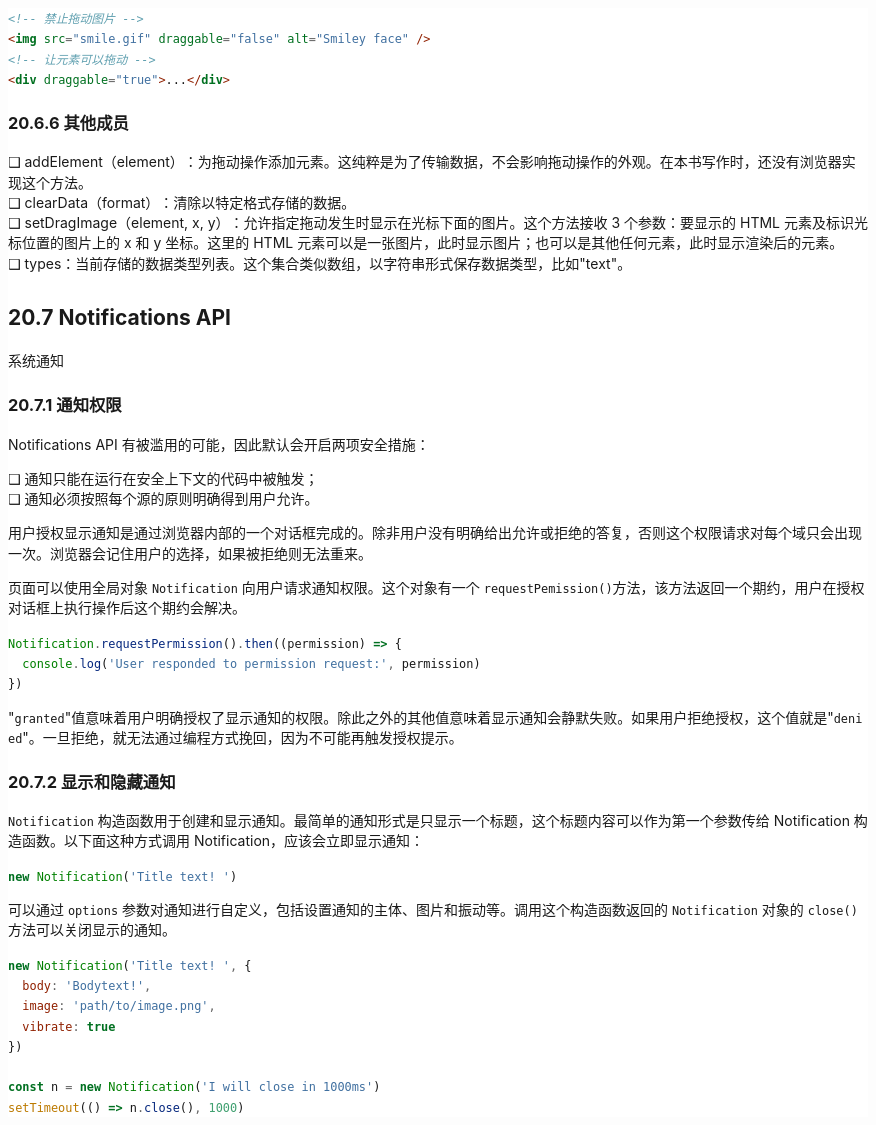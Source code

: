 ```html
<!-- 禁止拖动图片 -->
<img src="smile.gif" draggable="false" alt="Smiley face" />
<!-- 让元素可以拖动 -->
<div draggable="true">...</div>
```

### 20.6.6 其他成员

❑ addElement（element）​：为拖动操作添加元素。这纯粹是为了传输数据，不会影响拖动操作的外观。在本书写作时，还没有浏览器实现这个方法。<br />
❑ clearData（format）​：清除以特定格式存储的数据。<br />
❑ setDragImage（element, x, y）​：允许指定拖动发生时显示在光标下面的图片。这个方法接收 3 个参数：要显示的 HTML 元素及标识光标位置的图片上的 x 和 y 坐标。这里的 HTML 元素可以是一张图片，此时显示图片；也可以是其他任何元素，此时显示渲染后的元素。<br />
❑ types：当前存储的数据类型列表。这个集合类似数组，以字符串形式保存数据类型，比如"text"。

## 20.7 Notifications API

系统通知

### 20.7.1 通知权限

Notifications API 有被滥用的可能，因此默认会开启两项安全措施：

❑ 通知只能在运行在安全上下文的代码中被触发；<br />
❑ 通知必须按照每个源的原则明确得到用户允许。

用户授权显示通知是通过浏览器内部的一个对话框完成的。除非用户没有明确给出允许或拒绝的答复，否则这个权限请求对每个域只会出现一次。浏览器会记住用户的选择，如果被拒绝则无法重来。

页面可以使用全局对象 `Notification` 向用户请求通知权限。这个对象有一个 `requestPemission()`方法，该方法返回一个期约，用户在授权对话框上执行操作后这个期约会解决。

```javascript
Notification.requestPermission().then((permission) => {
  console.log('User responded to permission request:', permission)
})
```

"`granted`"值意味着用户明确授权了显示通知的权限。除此之外的其他值意味着显示通知会静默失败。如果用户拒绝授权，这个值就是"`denied`"。一旦拒绝，就无法通过编程方式挽回，因为不可能再触发授权提示。

### 20.7.2 显示和隐藏通知

`Notification` 构造函数用于创建和显示通知。最简单的通知形式是只显示一个标题，这个标题内容可以作为第一个参数传给 Notification 构造函数。以下面这种方式调用 Notification，应该会立即显示通知：

```javascript
new Notification('Title text! ')
```

可以通过 `options` 参数对通知进行自定义，包括设置通知的主体、图片和振动等。调用这个构造函数返回的 `Notification` 对象的 `close()`方法可以关闭显示的通知。

```javascript
new Notification('Title text! ', {
  body: 'Bodytext!',
  image: 'path/to/image.png',
  vibrate: true
})

const n = new Notification('I will close in 1000ms')
setTimeout(() => n.close(), 1000)
```
